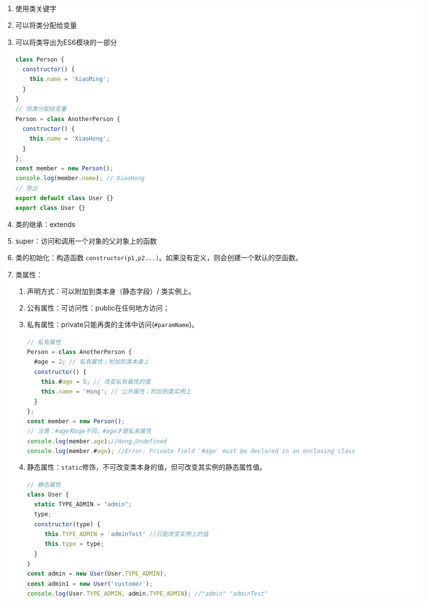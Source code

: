    1. 使用类关键字

   2. 可以将类分配给变量

   3. 可以将类导出为ES6模块的一部分

      ```javascript
      class Person {
        constructor() {
          this.name = 'XiaoMing';
        }
      }
      // 将类分配给变量
      Person = class AnotherPerson {
        constructor() {
          this.name = 'XiaoHong';
        }
      };
      const member = new Person();
      console.log(member.name); // XiaoHong
      // 导出
      export default class User {}
      export class User {}
      ```

2. 类的继承：extends

3. super：访问和调用一个对象的父对象上的函数

4. 类的初始化：构造函数 `constructor(p1,p2...)`。如果没有定义，则会创建一个默认的空函数。

5. 类属性：

   1. 声明方式：可以附加到类本身（静态字段）/ 类实例上。

   2. 公有属性：可访问性：public在任何地方访问；

   3. 私有属性：private只能再类的主体中访问(`#paramName`)。

      ```javascript
      // 私有属性
      Person = class AnotherPerson {
        #age = 2; // 私有属性；附加到类本身上
        constructor() {
          this.#age = 5; // 改变私有属性的值
          this.name = 'Hong'; // 公共属性；附加到类实例上
        }
      };
      const member = new Person();
      // 注意：#age和age不同，#age才是私有属性
      console.log(member.age);//Hong,Undefined
      console.log(member.#age); //Error: Private field '#age' must be declared in an enclosing class
      ```

   4. 静态属性：`static`修饰，不可改变类本身的值，但可改变其实例的静态属性值。

      ```javascript
      // 静态属性
      class User {
        static TYPE_ADMIN = "admin";
        type;
        constructor(type) {
           this.TYPE_ADMIN = 'adminTest' //只能改变实例上的值
           this.type = type;
        }
      }
      const admin = new User(User.TYPE_ADMIN);
      const admin1 = new User('customer');
      console.log(User.TYPE_ADMIN, admin.TYPE_ADMIN); //"admin" "adminTest"